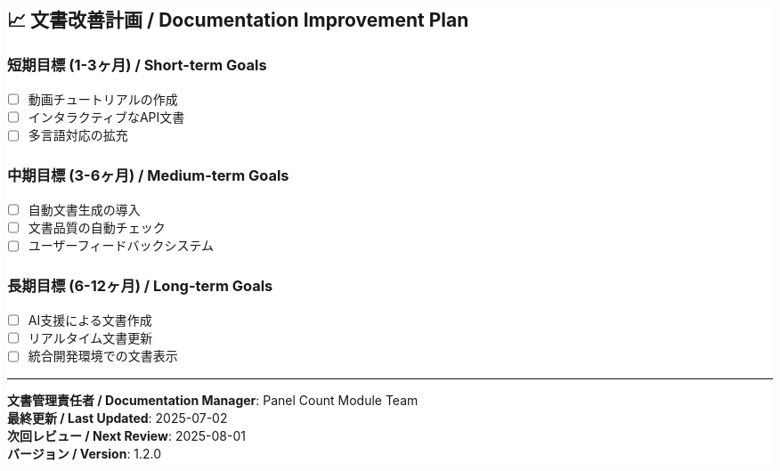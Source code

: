 ## 📈 文書改善計画 / Documentation Improvement Plan

### 短期目標 (1-3ヶ月) / Short-term Goals
- [ ] 動画チュートリアルの作成
- [ ] インタラクティブなAPI文書
- [ ] 多言語対応の拡充

### 中期目標 (3-6ヶ月) / Medium-term Goals
- [ ] 自動文書生成の導入
- [ ] 文書品質の自動チェック
- [ ] ユーザーフィードバックシステム

### 長期目標 (6-12ヶ月) / Long-term Goals
- [ ] AI支援による文書作成
- [ ] リアルタイム文書更新
- [ ] 統合開発環境での文書表示

---

**文書管理責任者 / Documentation Manager**: Panel Count Module Team  
**最終更新 / Last Updated**: 2025-07-02  
**次回レビュー / Next Review**: 2025-08-01  
**バージョン / Version**: 1.2.0
